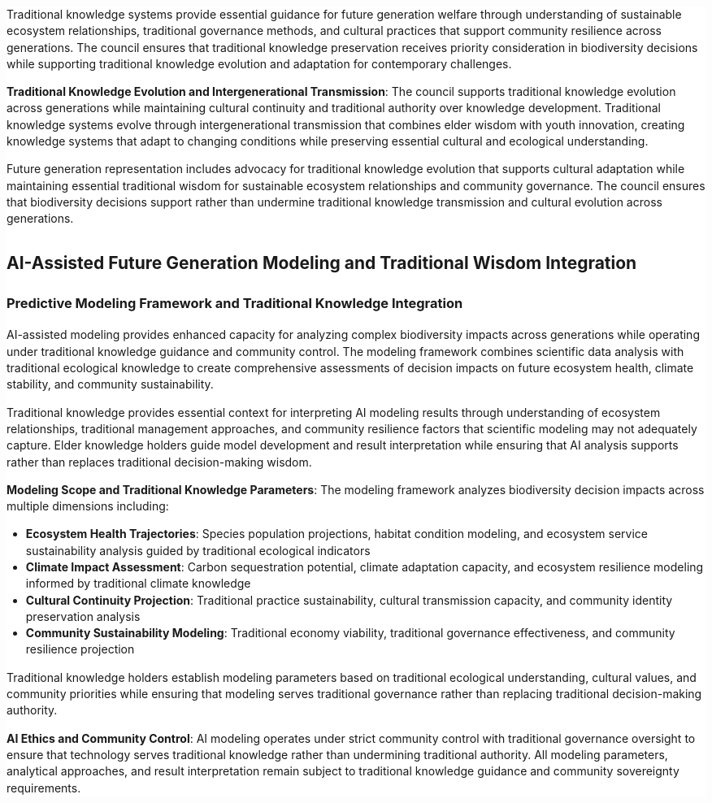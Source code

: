 Traditional knowledge systems provide essential guidance for future generation welfare through understanding of sustainable ecosystem relationships, traditional governance methods, and cultural practices that support community resilience across generations. The council ensures that traditional knowledge preservation receives priority consideration in biodiversity decisions while supporting traditional knowledge evolution and adaptation for contemporary challenges.

**Traditional Knowledge Evolution and Intergenerational Transmission**:
The council supports traditional knowledge evolution across generations while maintaining cultural continuity and traditional authority over knowledge development. Traditional knowledge systems evolve through intergenerational transmission that combines elder wisdom with youth innovation, creating knowledge systems that adapt to changing conditions while preserving essential cultural and ecological understanding.

Future generation representation includes advocacy for traditional knowledge evolution that supports cultural adaptation while maintaining essential traditional wisdom for sustainable ecosystem relationships and community governance. The council ensures that biodiversity decisions support rather than undermine traditional knowledge transmission and cultural evolution across generations.

## <a id="ai-assisted-future-generation-modeling-traditional-wisdom-integration"></a>AI-Assisted Future Generation Modeling and Traditional Wisdom Integration

### Predictive Modeling Framework and Traditional Knowledge Integration

AI-assisted modeling provides enhanced capacity for analyzing complex biodiversity impacts across generations while operating under traditional knowledge guidance and community control. The modeling framework combines scientific data analysis with traditional ecological knowledge to create comprehensive assessments of decision impacts on future ecosystem health, climate stability, and community sustainability.

Traditional knowledge provides essential context for interpreting AI modeling results through understanding of ecosystem relationships, traditional management approaches, and community resilience factors that scientific modeling may not adequately capture. Elder knowledge holders guide model development and result interpretation while ensuring that AI analysis supports rather than replaces traditional decision-making wisdom.

**Modeling Scope and Traditional Knowledge Parameters**:
The modeling framework analyzes biodiversity decision impacts across multiple dimensions including:

- **Ecosystem Health Trajectories**: Species population projections, habitat condition modeling, and ecosystem service sustainability analysis guided by traditional ecological indicators
- **Climate Impact Assessment**: Carbon sequestration potential, climate adaptation capacity, and ecosystem resilience modeling informed by traditional climate knowledge
- **Cultural Continuity Projection**: Traditional practice sustainability, cultural transmission capacity, and community identity preservation analysis
- **Community Sustainability Modeling**: Traditional economy viability, traditional governance effectiveness, and community resilience projection

Traditional knowledge holders establish modeling parameters based on traditional ecological understanding, cultural values, and community priorities while ensuring that modeling serves traditional governance rather than replacing traditional decision-making authority.

**AI Ethics and Community Control**:
AI modeling operates under strict community control with traditional governance oversight to ensure that technology serves traditional knowledge rather than undermining traditional authority. All modeling parameters, analytical approaches, and result interpretation remain subject to traditional knowledge guidance and community sovereignty requirements.
